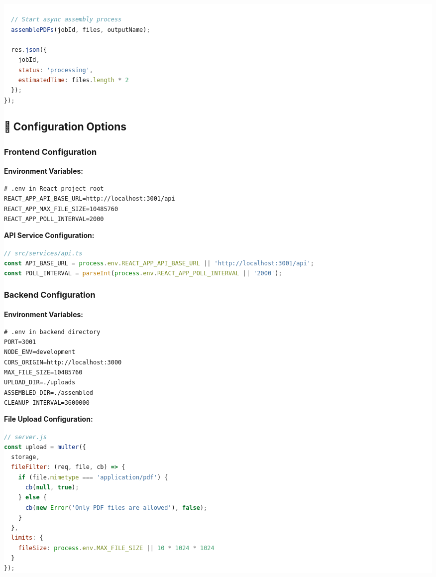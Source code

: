 ```javascript
  
  // Start async assembly process
  assemblePDFs(jobId, files, outputName);
  
  res.json({
    jobId,
    status: 'processing',
    estimatedTime: files.length * 2
  });
});
```

## 🔧 Configuration Options

### Frontend Configuration

**Environment Variables:**
```env
# .env in React project root
REACT_APP_API_BASE_URL=http://localhost:3001/api
REACT_APP_MAX_FILE_SIZE=10485760
REACT_APP_POLL_INTERVAL=2000
```

**API Service Configuration:**
```typescript
// src/services/api.ts
const API_BASE_URL = process.env.REACT_APP_API_BASE_URL || 'http://localhost:3001/api';
const POLL_INTERVAL = parseInt(process.env.REACT_APP_POLL_INTERVAL || '2000');
```

### Backend Configuration

**Environment Variables:**
```env
# .env in backend directory
PORT=3001
NODE_ENV=development
CORS_ORIGIN=http://localhost:3000
MAX_FILE_SIZE=10485760
UPLOAD_DIR=./uploads
ASSEMBLED_DIR=./assembled
CLEANUP_INTERVAL=3600000
```

**File Upload Configuration:**
```javascript
// server.js
const upload = multer({
  storage,
  fileFilter: (req, file, cb) => {
    if (file.mimetype === 'application/pdf') {
      cb(null, true);
    } else {
      cb(new Error('Only PDF files are allowed'), false);
    }
  },
  limits: {
    fileSize: process.env.MAX_FILE_SIZE || 10 * 1024 * 1024
  }
});
```

